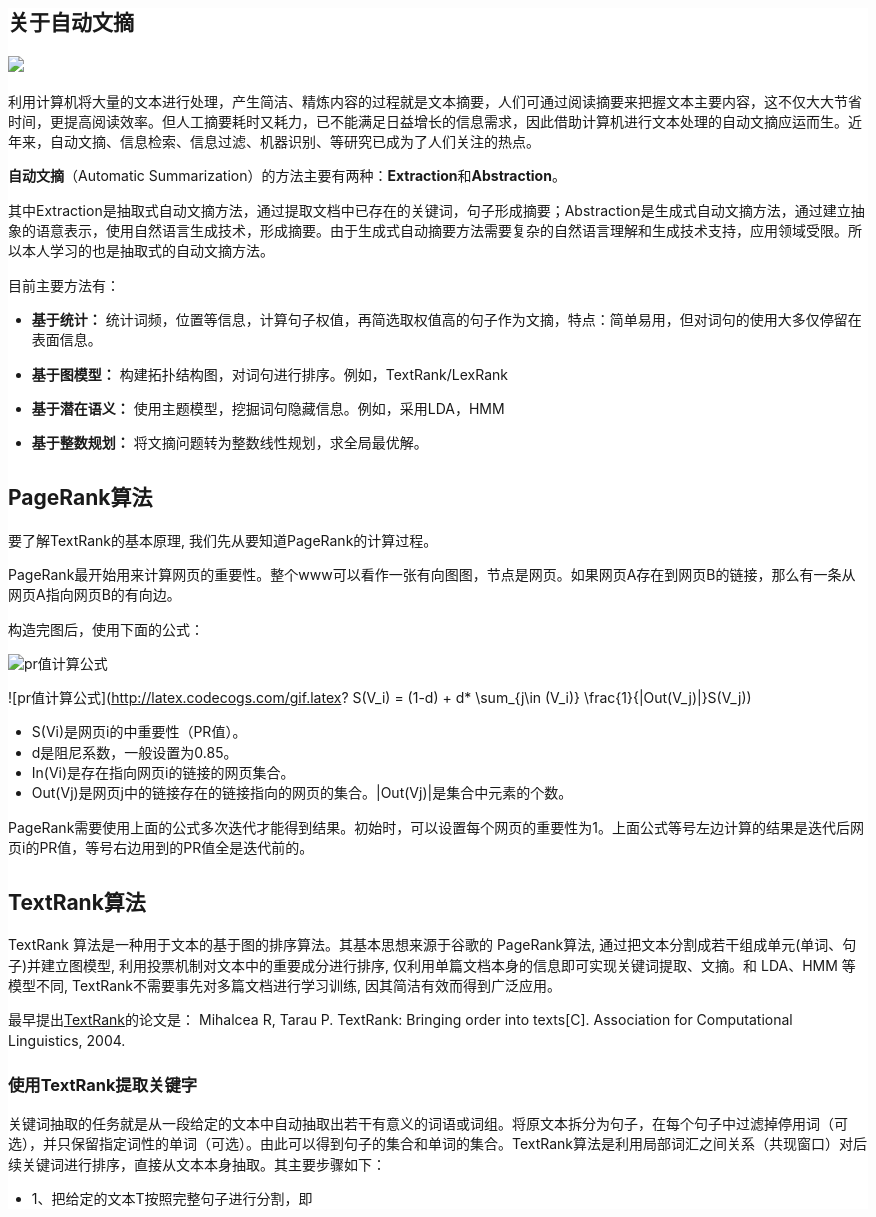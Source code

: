 ## 关于自动文摘
![](https://img.shields.io/STHSF/coverage/STHSF/TextRank)

利用计算机将大量的文本进行处理，产生简洁、精炼内容的过程就是文本摘要，人们可通过阅读摘要来把握文本主要内容，这不仅大大节省时间，更提高阅读效率。但人工摘要耗时又耗力，已不能满足日益增长的信息需求，因此借助计算机进行文本处理的自动文摘应运而生。近年来，自动文摘、信息检索、信息过滤、机器识别、等研究已成为了人们关注的热点。

**自动文摘**（Automatic Summarization）的方法主要有两种：**Extraction**和**Abstraction**。

其中Extraction是抽取式自动文摘方法，通过提取文档中已存在的关键词，句子形成摘要；Abstraction是生成式自动文摘方法，通过建立抽象的语意表示，使用自然语言生成技术，形成摘要。由于生成式自动摘要方法需要复杂的自然语言理解和生成技术支持，应用领域受限。所以本人学习的也是抽取式的自动文摘方法。

目前主要方法有：

* **基于统计：** 统计词频，位置等信息，计算句子权值，再简选取权值高的句子作为文摘，特点：简单易用，但对词句的使用大多仅停留在表面信息。

* **基于图模型：** 构建拓扑结构图，对词句进行排序。例如，TextRank/LexRank

* **基于潜在语义：** 使用主题模型，挖掘词句隐藏信息。例如，采用LDA，HMM

* **基于整数规划：** 将文摘问题转为整数线性规划，求全局最优解。

## PageRank算法

要了解TextRank的基本原理, 我们先从要知道PageRank的计算过程。

PageRank最开始用来计算网页的重要性。整个www可以看作一张有向图图，节点是网页。如果网页A存在到网页B的链接，那么有一条从网页A指向网页B的有向边。

构造完图后，使用下面的公式：

![pr值计算公式](https://github.com/STHSF/TextRank/blob/master/images/u6jaIzY.png)

![pr值计算公式](http://latex.codecogs.com/gif.latex? S(V_i) = (1-d) + d* \sum_{j\in (V_i)} \frac{1}{\|Out(V_j)\|}S(V_j))

- S(Vi)是网页i的中重要性（PR值）。
- d是阻尼系数，一般设置为0.85。
- In(Vi)是存在指向网页i的链接的网页集合。
- Out(Vj)是网页j中的链接存在的链接指向的网页的集合。\|Out(Vj)\|是集合中元素的个数。

PageRank需要使用上面的公式多次迭代才能得到结果。初始时，可以设置每个网页的重要性为1。上面公式等号左边计算的结果是迭代后网页i的PR值，等号右边用到的PR值全是迭代前的。

## TextRank算法

TextRank 算法是一种用于文本的基于图的排序算法。其基本思想来源于谷歌的 PageRank算法, 通过把文本分割成若干组成单元(单词、句子)并建立图模型, 利用投票机制对文本中的重要成分进行排序, 仅利用单篇文档本身的信息即可实现关键词提取、文摘。和 LDA、HMM 等模型不同, TextRank不需要事先对多篇文档进行学习训练, 因其简洁有效而得到广泛应用。

最早提出[TextRank](http://web.eecs.umich.edu/~mihalcea/papers/mihalcea.emnlp04.pdf)的论文是：
Mihalcea R, Tarau P. TextRank: Bringing order into texts[C]. Association for Computational Linguistics, 2004.

### 使用TextRank提取关键字

关键词抽取的任务就是从一段给定的文本中自动抽取出若干有意义的词语或词组。将原文本拆分为句子，在每个句子中过滤掉停用词（可选），并只保留指定词性的单词（可选）。由此可以得到句子的集合和单词的集合。TextRank算法是利用局部词汇之间关系（共现窗口）对后续关键词进行排序，直接从文本本身抽取。其主要步骤如下：

- 1、把给定的文本T按照完整句子进行分割，即
